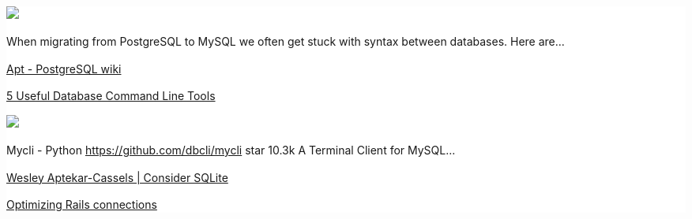 <div class="card-image">

[![](https://media.dev.to/dynamic/image/width=1000,height=500,fit=cover,gravity=auto,format=auto/https%3A%2F%2Fdev-to-uploads.s3.amazonaws.com%2Fuploads%2Farticles%2Fl7vr3b8a0h58yza7hv7d.png)](https://dev.to/tipseason/postgres-vs-mysql-syntax-comparison-with-cheatsheet-41n5)

</div>

When migrating from PostgreSQL to MySQL we often get stuck with syntax
between databases. Here are...

</div>

<div class="card">

<div class="card-title">

[Apt - PostgreSQL wiki](https://wiki.postgresql.org/wiki/Apt)

</div>

</div>

<div class="card">

<div class="card-title">

[5 Useful Database Command Line
Tools](https://dev.to/devfan/5-useful-database-command-line-tools-1gi8)

</div>

<div class="card-image">

[![](https://media.dev.to/dynamic/image/width=1000,height=500,fit=cover,gravity=auto,format=auto/https%3A%2F%2Fdev-to-uploads.s3.amazonaws.com%2Fuploads%2Farticles%2Fv7gsbe2p5n19t2z4n4iv.png)](https://dev.to/devfan/5-useful-database-command-line-tools-1gi8)

</div>

Mycli - Python https://github.com/dbcli/mycli star 10.3k A Terminal
Client for MySQL...

</div>

<div class="card">

<div class="card-title">

[Wesley Aptekar-Cassels \| Consider
SQLite](https://blog.wesleyac.com/posts/consider-sqlite)

</div>

</div>

<div class="card">

<div class="card-title">

[Optimizing Rails
connections](https://dev.to/hopsoft/optimizing-rails-connections-4gkd)
